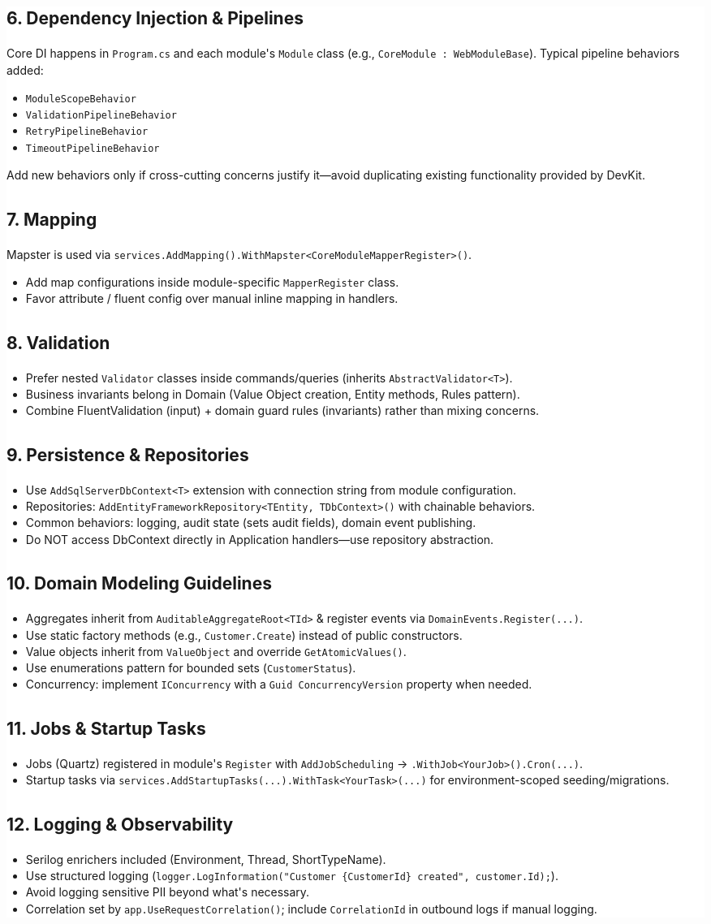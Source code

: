 ## 6. Dependency Injection & Pipelines
Core DI happens in `Program.cs` and each module's `Module` class (e.g., `CoreModule : WebModuleBase`). Typical pipeline behaviors added:
- `ModuleScopeBehavior`
- `ValidationPipelineBehavior`
- `RetryPipelineBehavior`
- `TimeoutPipelineBehavior`

Add new behaviors only if cross-cutting concerns justify it—avoid duplicating existing functionality provided by DevKit.

## 7. Mapping
Mapster is used via `services.AddMapping().WithMapster<CoreModuleMapperRegister>()`.
- Add map configurations inside module-specific `MapperRegister` class.
- Favor attribute / fluent config over manual inline mapping in handlers.

## 8. Validation
- Prefer nested `Validator` classes inside commands/queries (inherits `AbstractValidator<T>`).
- Business invariants belong in Domain (Value Object creation, Entity methods, Rules pattern).
- Combine FluentValidation (input) + domain guard rules (invariants) rather than mixing concerns.

## 9. Persistence & Repositories
- Use `AddSqlServerDbContext<T>` extension with connection string from module configuration.
- Repositories: `AddEntityFrameworkRepository<TEntity, TDbContext>()` with chainable behaviors.
- Common behaviors: logging, audit state (sets audit fields), domain event publishing.
- Do NOT access DbContext directly in Application handlers—use repository abstraction.

## 10. Domain Modeling Guidelines
- Aggregates inherit from `AuditableAggregateRoot<TId>` & register events via `DomainEvents.Register(...)`.
- Use static factory methods (e.g., `Customer.Create`) instead of public constructors.
- Value objects inherit from `ValueObject` and override `GetAtomicValues()`.
- Use enumerations pattern for bounded sets (`CustomerStatus`).
- Concurrency: implement `IConcurrency` with a `Guid ConcurrencyVersion` property when needed.

## 11. Jobs & Startup Tasks
- Jobs (Quartz) registered in module's `Register` with `AddJobScheduling` -> `.WithJob<YourJob>().Cron(...)`.
- Startup tasks via `services.AddStartupTasks(...).WithTask<YourTask>(...)` for environment-scoped seeding/migrations.

## 12. Logging & Observability
- Serilog enrichers included (Environment, Thread, ShortTypeName).
- Use structured logging (`logger.LogInformation("Customer {CustomerId} created", customer.Id);`).
- Avoid logging sensitive PII beyond what's necessary.
- Correlation set by `app.UseRequestCorrelation()`; include `CorrelationId` in outbound logs if manual logging.
